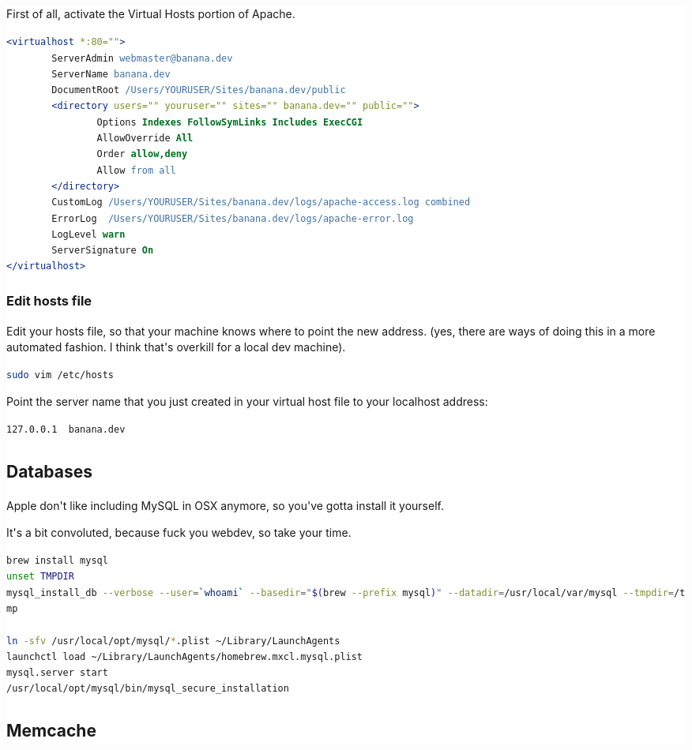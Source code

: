 First of all, activate the Virtual Hosts portion of Apache.

```apache
<virtualhost *:80="">
        ServerAdmin webmaster@banana.dev
        ServerName banana.dev
        DocumentRoot /Users/YOURUSER/Sites/banana.dev/public
        <directory users="" youruser="" sites="" banana.dev="" public="">
                Options Indexes FollowSymLinks Includes ExecCGI
                AllowOverride All
                Order allow,deny
                Allow from all
        </directory>
        CustomLog /Users/YOURUSER/Sites/banana.dev/logs/apache-access.log combined
        ErrorLog  /Users/YOURUSER/Sites/banana.dev/logs/apache-error.log
        LogLevel warn
        ServerSignature On
</virtualhost>
```

### Edit hosts file

Edit your hosts file, so that your machine knows where to point the new address. (yes, there are ways of doing this in a more automated fashion. I think that's overkill for a local dev machine).

```bash
sudo vim /etc/hosts
```

Point the server name that you just created in your virtual host file to your localhost address:

```bash
127.0.0.1  banana.dev
```

## Databases

Apple don't like including MySQL in OSX anymore, so you've gotta install it yourself.

It's a bit convoluted, because fuck you webdev, so take your time.

```bash
brew install mysql
unset TMPDIR
mysql_install_db --verbose --user=`whoami` --basedir="$(brew --prefix mysql)" --datadir=/usr/local/var/mysql --tmpdir=/tmp

ln -sfv /usr/local/opt/mysql/*.plist ~/Library/LaunchAgents
launchctl load ~/Library/LaunchAgents/homebrew.mxcl.mysql.plist
mysql.server start
/usr/local/opt/mysql/bin/mysql_secure_installation
```

## Memcache
